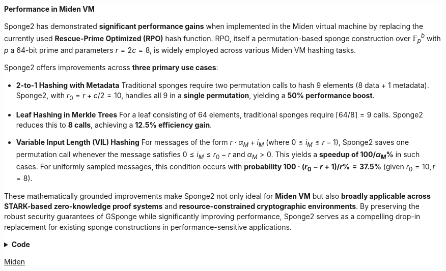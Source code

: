 **Performance in Miden VM**

Sponge2 has demonstrated **significant performance gains** when implemented in the Miden virtual machine by replacing the currently used **Rescue-Prime Optimized (RPO)** hash function. RPO, itself a permutation-based sponge construction over $\mathbb{F}_p^b$ with $p$ a 64-bit prime and parameters $r = 2c = 8$, is widely employed across various Miden VM hashing tasks.

Sponge2 offers improvements across **three primary use cases**:

- **2-to-1 Hashing with Metadata**
  Traditional sponges require two permutation calls to hash 9 elements (8 data + 1 metadata). Sponge2, with $r_0 = r + c/2 = 10$, handles all 9 in a **single permutation**, yielding a **50% performance boost**.

- **Leaf Hashing in Merkle Trees**
  For a leaf consisting of 64 elements, traditional sponges require $\lceil 64/8 \rceil = 9$ calls. Sponge2 reduces this to **8 calls**, achieving a **12.5% efficiency gain**.

- **Variable Input Length (VIL) Hashing**
  For messages of the form $r \cdot \alpha_M + i_M$ (where $0 \leq i_M \leq r-1$), Sponge2 saves one permutation call whenever the message satisfies $0 \leq i_M \leq r_0 - r$ and $\alpha_M > 0$. This yields a **speedup of $100 / \alpha_M$%** in such cases. For uniformly sampled messages, this condition occurs with **probability $100 \cdot (r_0 - r + 1)/r \% = 37.5\%$** (given $r_0 = 10, r = 8$).

These mathematically grounded improvements make Sponge2 not only ideal for **Miden VM** but also **broadly applicable across STARK-based zero-knowledge proof systems** and **resource-constrained cryptographic environments**. By preserving the robust security guarantees of GSponge while significantly improving performance, Sponge2 serves as a compelling drop-in replacement for existing sponge constructions in performance-sensitive applications.

<details><summary><b> Code </b></summary></details>

[Miden](https://github.com/ETAAcademy/ETAAcademy-ZK-Meme/tree/main/Appendix/miden-base-next)
